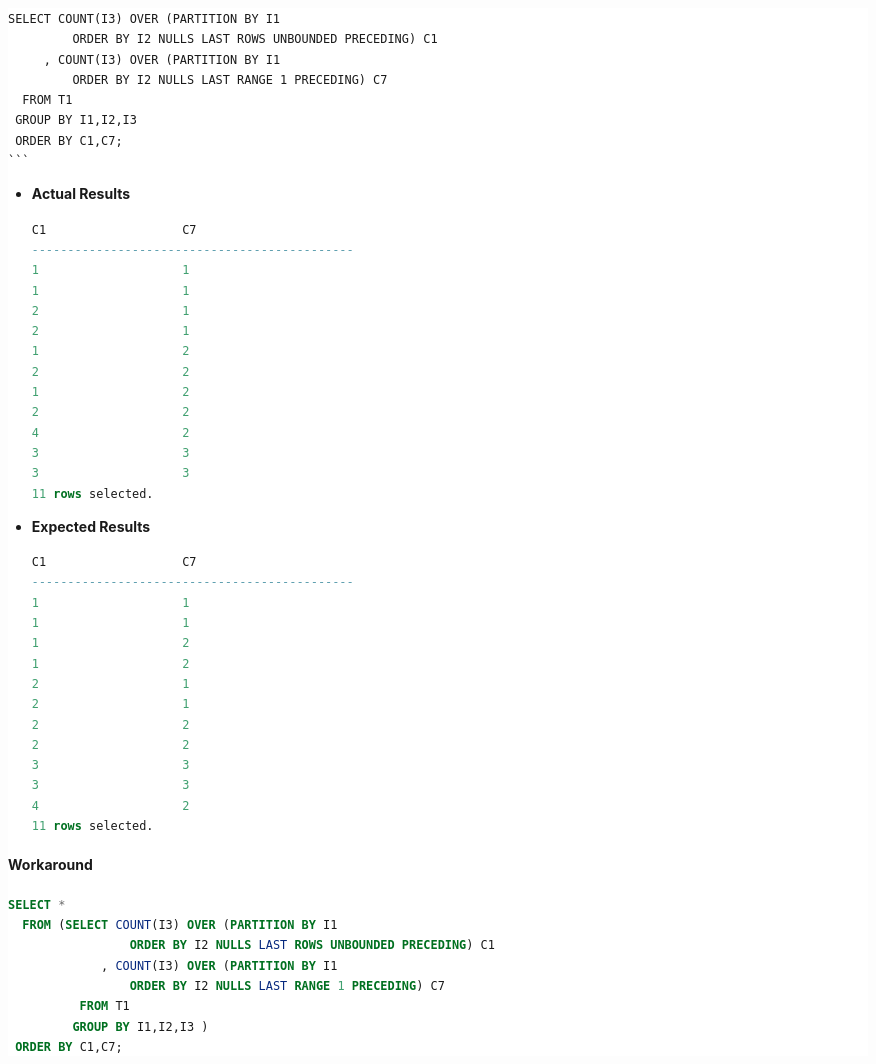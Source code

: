     SELECT COUNT(I3) OVER (PARTITION BY I1
             ORDER BY I2 NULLS LAST ROWS UNBOUNDED PRECEDING) C1
         , COUNT(I3) OVER (PARTITION BY I1
             ORDER BY I2 NULLS LAST RANGE 1 PRECEDING) C7
      FROM T1
     GROUP BY I1,I2,I3
     ORDER BY C1,C7;
    ```

-   **Actual Results**

    ```sql
    C1                   C7                   
    ---------------------------------------------
    1                    1                    
    1                    1                    
    2                    1                    
    2                    1                    
    1                    2                    
    2                    2                    
    1                    2                    
    2                    2                    
    4                    2                    
    3                    3                    
    3                    3                    
    11 rows selected.
    ```

-   **Expected Results**

    ```sql
    C1                   C7                   
    ---------------------------------------------
    1                    1                    
    1                    1                    
    1                    2                    
    1                    2                    
    2                    1                    
    2                    1                    
    2                    2                    
    2                    2                    
    3                    3                    
    3                    3                    
    4                    2                    
    11 rows selected.
    ```

#### Workaround

```sql
SELECT *
  FROM (SELECT COUNT(I3) OVER (PARTITION BY I1
                 ORDER BY I2 NULLS LAST ROWS UNBOUNDED PRECEDING) C1
             , COUNT(I3) OVER (PARTITION BY I1
                 ORDER BY I2 NULLS LAST RANGE 1 PRECEDING) C7
          FROM T1
         GROUP BY I1,I2,I3 )
 ORDER BY C1,C7;
```
